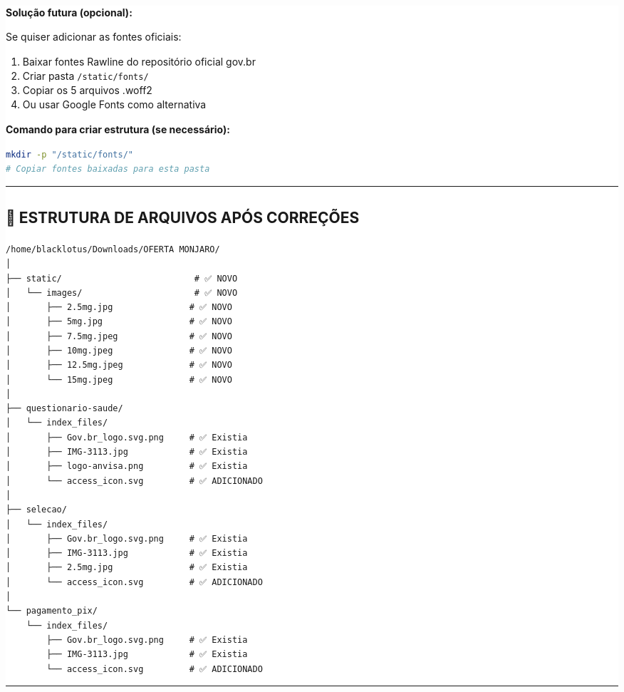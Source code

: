 **Solução futura (opcional):**

Se quiser adicionar as fontes oficiais:
1. Baixar fontes Rawline do repositório oficial gov.br
2. Criar pasta `/static/fonts/`
3. Copiar os 5 arquivos .woff2
4. Ou usar Google Fonts como alternativa

**Comando para criar estrutura (se necessário):**
```bash
mkdir -p "/static/fonts/"
# Copiar fontes baixadas para esta pasta
```

---

## 📁 ESTRUTURA DE ARQUIVOS APÓS CORREÇÕES

```
/home/blacklotus/Downloads/OFERTA MONJARO/
│
├── static/                          # ✅ NOVO
│   └── images/                      # ✅ NOVO
│       ├── 2.5mg.jpg               # ✅ NOVO
│       ├── 5mg.jpg                 # ✅ NOVO
│       ├── 7.5mg.jpeg              # ✅ NOVO
│       ├── 10mg.jpeg               # ✅ NOVO
│       ├── 12.5mg.jpeg             # ✅ NOVO
│       └── 15mg.jpeg               # ✅ NOVO
│
├── questionario-saude/
│   └── index_files/
│       ├── Gov.br_logo.svg.png     # ✅ Existia
│       ├── IMG-3113.jpg            # ✅ Existia
│       ├── logo-anvisa.png         # ✅ Existia
│       └── access_icon.svg         # ✅ ADICIONADO
│
├── selecao/
│   └── index_files/
│       ├── Gov.br_logo.svg.png     # ✅ Existia
│       ├── IMG-3113.jpg            # ✅ Existia
│       ├── 2.5mg.jpg               # ✅ Existia
│       └── access_icon.svg         # ✅ ADICIONADO
│
└── pagamento_pix/
    └── index_files/
        ├── Gov.br_logo.svg.png     # ✅ Existia
        ├── IMG-3113.jpg            # ✅ Existia
        └── access_icon.svg         # ✅ ADICIONADO
```

---
